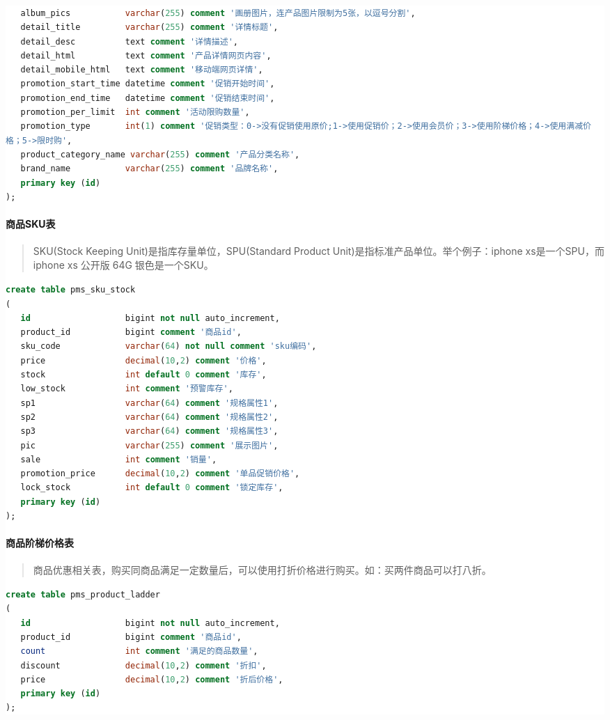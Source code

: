 ```sql
   album_pics           varchar(255) comment '画册图片，连产品图片限制为5张，以逗号分割',
   detail_title         varchar(255) comment '详情标题',
   detail_desc          text comment '详情描述',
   detail_html          text comment '产品详情网页内容',
   detail_mobile_html   text comment '移动端网页详情',
   promotion_start_time datetime comment '促销开始时间',
   promotion_end_time   datetime comment '促销结束时间',
   promotion_per_limit  int comment '活动限购数量',
   promotion_type       int(1) comment '促销类型：0->没有促销使用原价;1->使用促销价；2->使用会员价；3->使用阶梯价格；4->使用满减价格；5->限时购',
   product_category_name varchar(255) comment '产品分类名称',
   brand_name           varchar(255) comment '品牌名称',
   primary key (id)
);
```

#### 商品SKU表

> SKU(Stock Keeping Unit)是指库存量单位，SPU(Standard Product Unit)是指标准产品单位。举个例子：iphone xs是一个SPU，而iphone xs 公开版 64G 银色是一个SKU。

```sql
create table pms_sku_stock
(
   id                   bigint not null auto_increment,
   product_id           bigint comment '商品id',
   sku_code             varchar(64) not null comment 'sku编码',
   price                decimal(10,2) comment '价格',
   stock                int default 0 comment '库存',
   low_stock            int comment '预警库存',
   sp1                  varchar(64) comment '规格属性1',
   sp2                  varchar(64) comment '规格属性2',
   sp3                  varchar(64) comment '规格属性3',
   pic                  varchar(255) comment '展示图片',
   sale                 int comment '销量',
   promotion_price      decimal(10,2) comment '单品促销价格',
   lock_stock           int default 0 comment '锁定库存',
   primary key (id)
);
```

#### 商品阶梯价格表

> 商品优惠相关表，购买同商品满足一定数量后，可以使用打折价格进行购买。如：买两件商品可以打八折。

```sql
create table pms_product_ladder
(
   id                   bigint not null auto_increment,
   product_id           bigint comment '商品id',
   count                int comment '满足的商品数量',
   discount             decimal(10,2) comment '折扣',
   price                decimal(10,2) comment '折后价格',
   primary key (id)
);
```
